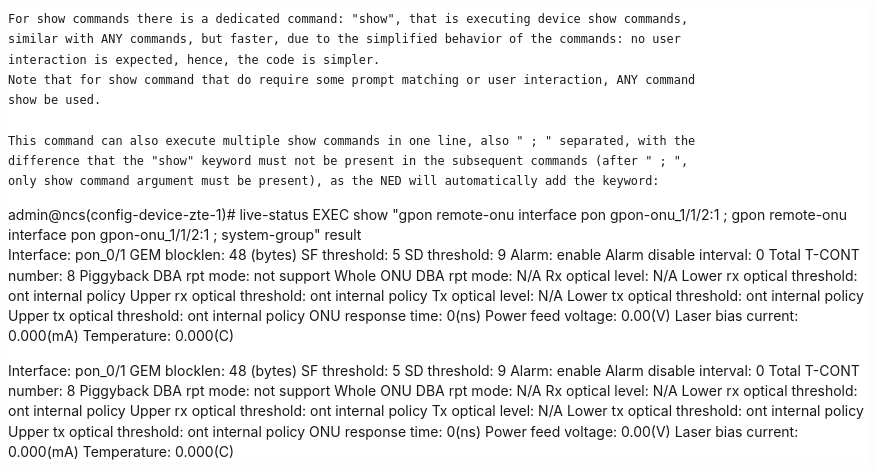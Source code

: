     For show commands there is a dedicated command: "show", that is executing device show commands,
    similar with ANY commands, but faster, due to the simplified behavior of the commands: no user
    interaction is expected, hence, the code is simpler.
    Note that for show command that do require some prompt matching or user interaction, ANY command
    show be used.

    This command can also execute multiple show commands in one line, also " ; " separated, with the 
    difference that the "show" keyword must not be present in the subsequent commands (after " ; ",
    only show command argument must be present), as the NED will automatically add the keyword:


  admin@ncs(config-device-zte-1)# live-status EXEC show "gpon remote-onu interface pon gpon-onu_1/1/2:1 ; gpon remote-onu interface pon gpon-onu_1/1/2:1 ; system-group"                                                                                result                       
  Interface:                   pon_0/1
  GEM blocklen:                48 (bytes)
  SF threshold:                5
  SD threshold:                9
  Alarm:                       enable
  Alarm disable interval:      0
  Total T-CONT number:         8
  Piggyback DBA rpt mode:      not support
  Whole ONU DBA rpt mode:      N/A
  Rx optical level:            N/A
  Lower rx optical threshold:  ont internal policy
  Upper rx optical threshold:  ont internal policy
  Tx optical level:            N/A
  Lower tx optical threshold:  ont internal policy
  Upper tx optical threshold:  ont internal policy
  ONU response time:           0(ns)
  Power feed voltage:          0.00(V)
  Laser bias current:          0.000(mA)
  Temperature:                 0.000(C)


  Interface:                   pon_0/1
  GEM blocklen:                48 (bytes)
  SF threshold:                5
  SD threshold:                9
  Alarm:                       enable
  Alarm disable interval:      0
  Total T-CONT number:         8
  Piggyback DBA rpt mode:      not support
  Whole ONU DBA rpt mode:      N/A
  Rx optical level:            N/A
  Lower rx optical threshold:  ont internal policy
  Upper rx optical threshold:  ont internal policy
  Tx optical level:            N/A
  Lower tx optical threshold:  ont internal policy
  Upper tx optical threshold:  ont internal policy
  ONU response time:           0(ns)
  Power feed voltage:          0.00(V)
  Laser bias current:          0.000(mA)
  Temperature:                 0.000(C)
